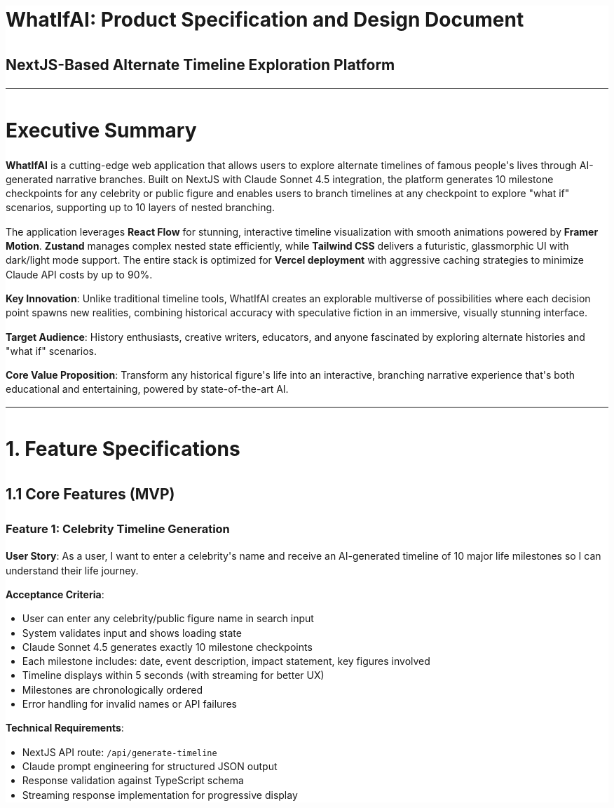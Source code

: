 # WhatIfAI: Product Specification and Design Document
## NextJS-Based Alternate Timeline Exploration Platform

---

# Executive Summary

**WhatIfAI** is a cutting-edge web application that allows users to explore alternate timelines of famous people's lives through AI-generated narrative branches. Built on NextJS with Claude Sonnet 4.5 integration, the platform generates 10 milestone checkpoints for any celebrity or public figure and enables users to branch timelines at any checkpoint to explore "what if" scenarios, supporting up to 10 layers of nested branching.

The application leverages **React Flow** for stunning, interactive timeline visualization with smooth animations powered by **Framer Motion**. **Zustand** manages complex nested state efficiently, while **Tailwind CSS** delivers a futuristic, glassmorphic UI with dark/light mode support. The entire stack is optimized for **Vercel deployment** with aggressive caching strategies to minimize Claude API costs by up to 90%.

**Key Innovation**: Unlike traditional timeline tools, WhatIfAI creates an explorable multiverse of possibilities where each decision point spawns new realities, combining historical accuracy with speculative fiction in an immersive, visually stunning interface.

**Target Audience**: History enthusiasts, creative writers, educators, and anyone fascinated by exploring alternate histories and "what if" scenarios.

**Core Value Proposition**: Transform any historical figure's life into an interactive, branching narrative experience that's both educational and entertaining, powered by state-of-the-art AI.

---

# 1. Feature Specifications

## 1.1 Core Features (MVP)

### Feature 1: Celebrity Timeline Generation
**User Story**: As a user, I want to enter a celebrity's name and receive an AI-generated timeline of 10 major life milestones so I can understand their life journey.

**Acceptance Criteria**:
- User can enter any celebrity/public figure name in search input
- System validates input and shows loading state
- Claude Sonnet 4.5 generates exactly 10 milestone checkpoints
- Each milestone includes: date, event description, impact statement, key figures involved
- Timeline displays within 5 seconds (with streaming for better UX)
- Milestones are chronologically ordered
- Error handling for invalid names or API failures

**Technical Requirements**:
- NextJS API route: `/api/generate-timeline`
- Claude prompt engineering for structured JSON output
- Response validation against TypeScript schema
- Streaming response implementation for progressive display
